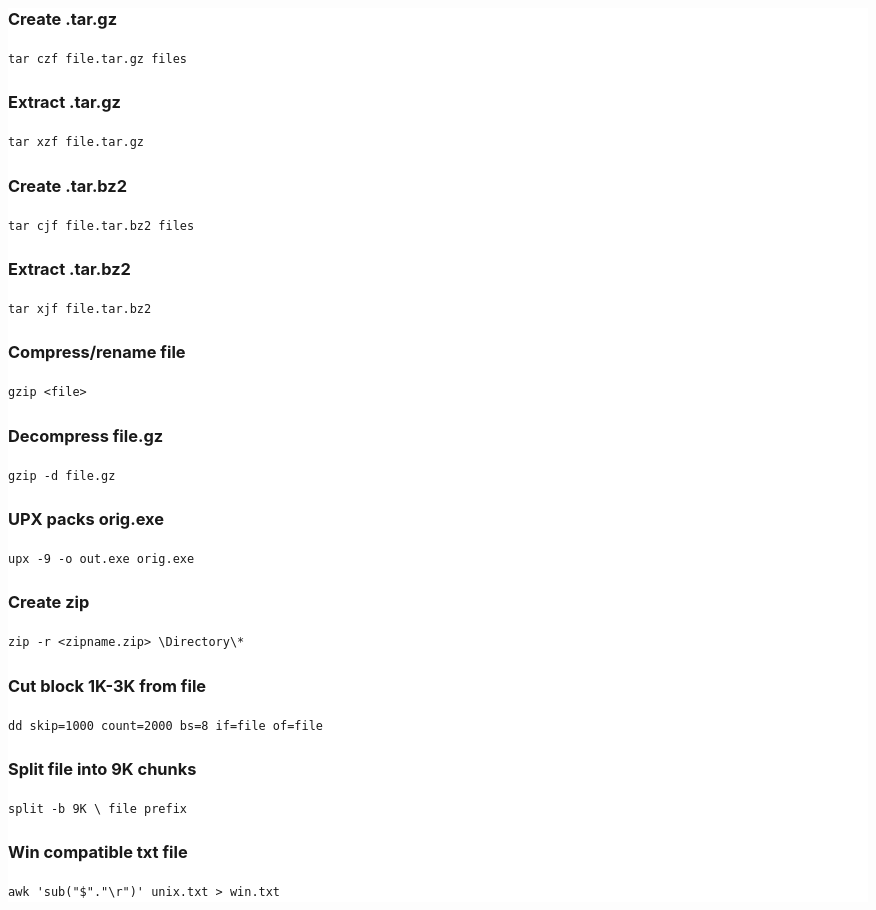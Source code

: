 ### Create .tar.gz 
```
tar czf file.tar.gz files 	
```	

### Extract .tar.gz
``` 
tar xzf file.tar.gz 	
```	

### Create .tar.bz2 
```
tar cjf file.tar.bz2 files	
``` 	

### Extract .tar.bz2 
```
tar xjf file.tar.bz2 	
```	

### Compress/rename file 
```
gzip <file> 	
```	

### Decompress file.gz 
```
gzip -d file.gz 	
```	

### UPX packs orig.exe 
```
upx -9 -o out.exe orig.exe 	
```	

### Create zip 
```
zip -r <zipname.zip> \Directory\* 	
```	

### Cut block 1K-3K from file 
```
dd skip=1000 count=2000 bs=8 if=file of=file 	
```	

### Split file into 9K chunks 
```
split -b 9K \ file prefix 	
```	

### Win compatible txt file 
```
awk 'sub("$"."\r")' unix.txt > win.txt 	
```
